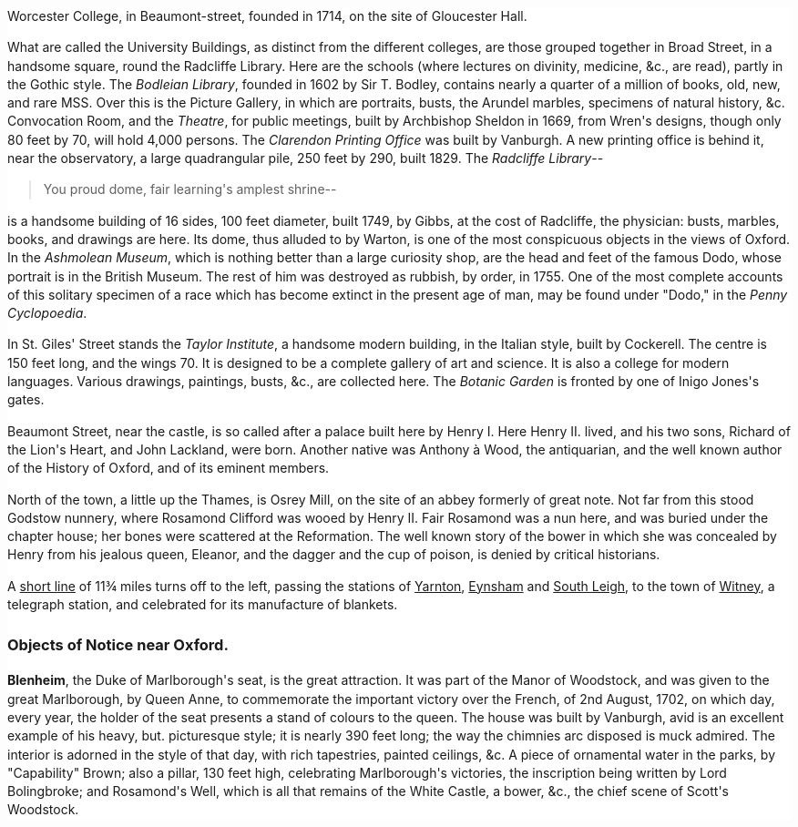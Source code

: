 <span class="u-smcp">Worcester College</span>, in Beaumont-street, founded in 1714, on the site of Gloucester Hall.

What are called the University Buildings, as distinct from the different colleges, are those grouped together in Broad Street, in a handsome square, round the Radcliffe Library. Here are the schools (where lectures on divinity, medicine, &c., are read), partly in the Gothic style. The *Bodleian Library*, founded in 1602 by Sir T. Bodley, contains nearly a quarter of a million of books, old, new, and rare MSS. Over this is the Picture Gallery, in which are portraits, busts, the Arundel marbles, specimens of natural history, &c. Convocation Room, and the *Theatre*, for public meetings, built by Archbishop Sheldon in 1669, from Wren's designs, though only 80 feet by 70, will hold 4,000 persons. The *Clarendon Printing Office* was built by Vanburgh. A new printing office is behind it, near the observatory, a large quadrangular pile, 250 feet by 290, built 1829. The *Radcliffe Library*--

> You proud dome, fair learning's amplest shrine--

is a handsome building of 16 sides, 100 feet diameter, built 1749, by Gibbs, at the cost of Radcliffe, the physician: busts, marbles, books, and drawings are here. Its dome, thus alluded to by Warton, is one of the most conspicuous objects in the views of Oxford. In the *Ashmolean Museum*, which is nothing better than a large curiosity shop, are the head and feet of the famous Dodo, whose portrait is in the British Museum. The rest of him was destroyed as rubbish, by order, in 1755. One of the most complete accounts of this solitary specimen of a race which has become extinct in the present age of man, may be found under "Dodo," in the *Penny Cyclopoedia*.

In St. Giles' Street stands the *Taylor Institute*, a handsome modern building, in the Italian style, built by Cockerell. The centre is 150 feet long, and the wings 70. It is designed to be a complete gallery of art and science. It is also a college for modern languages. Various drawings, paintings, busts, &c., are collected here. The *Botanic Garden* is fronted by one of Inigo Jones's gates.

Beaumont Street, near the castle, is so called after a palace built here by Henry I. Here Henry II. lived, and his two sons, Richard of the Lion's Heart, and John Lackland, were born. Another native was Anthony à Wood, the antiquarian, and the well known author of the History of Oxford, and of its eminent members.

North of the town, a little up the Thames, is Osrey Mill, on the site of an abbey formerly of great note. Not far from this stood Godstow nunnery, where Rosamond Clifford was wooed by Henry II. Fair Rosamond was a nun here, and was buried under the chapter house; her bones were scattered at the Reformation. The well known story of the bower in which she was concealed by Henry from his jealous queen, Eleanor, and the dagger and the cup of poison, is denied by critical historians.

A [short line](/routes/yarnton-to-witney) of 11¾ miles turns off to the left, passing the stations of [Yarnton](/stations/yarnton), [Eynsham](/stations/eynsham) and [South Leigh](/stations/south-leigh), to the town of [Witney](/stations/witney), a telegraph station, and celebrated for its manufacture of blankets.

### Objects of Notice near Oxford.

**Blenheim**, the Duke of Marlborough's seat, is the great attraction. It was part of the Manor of Woodstock, and was given to the great Marlborough, by Queen Anne, to commemorate the important victory over the French, of 2nd August, 1702, on which day, every year, the holder of the seat presents a stand of colours to the queen. The house was built by Vanburgh, avid is an excellent example of his heavy, but. picturesque style; it is nearly 390 feet long; the way the chimnies arc disposed is muck admired. The interior is adorned in the style of that day, with rich tapestries, painted ceilings, &c. A piece of ornamental water in the parks, by "Capability" Brown; also a pillar, 130 feet high, celebrating Marlborough's victories, the inscription being written by Lord Bolingbroke; and Rosamond's Well, which is all that remains of the White Castle, a bower, &c., the chief scene of Scott's Woodstock.
